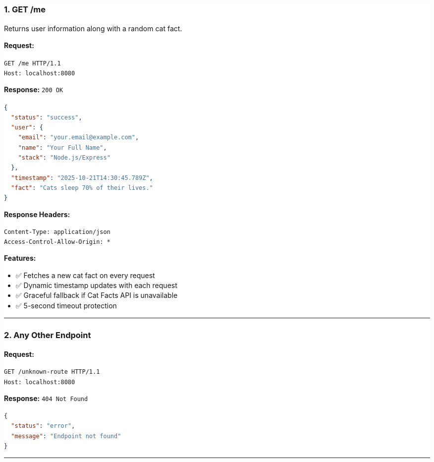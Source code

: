 ### 1. GET /me

Returns user information along with a random cat fact.

**Request:**
```http
GET /me HTTP/1.1
Host: localhost:8080
```

**Response:** `200 OK`
```json
{
  "status": "success",
  "user": {
    "email": "your.email@example.com",
    "name": "Your Full Name",
    "stack": "Node.js/Express"
  },
  "timestamp": "2025-10-21T14:30:45.789Z",
  "fact": "Cats sleep 70% of their lives."
}
```

**Response Headers:**
```
Content-Type: application/json
Access-Control-Allow-Origin: *
```

**Features:**
- ✅ Fetches a new cat fact on every request
- ✅ Dynamic timestamp updates with each request
- ✅ Graceful fallback if Cat Facts API is unavailable
- ✅ 5-second timeout protection

---

### 2. Any Other Endpoint

**Request:**
```http
GET /unknown-route HTTP/1.1
Host: localhost:8080
```

**Response:** `404 Not Found`
```json
{
  "status": "error",
  "message": "Endpoint not found"
}
```

---
